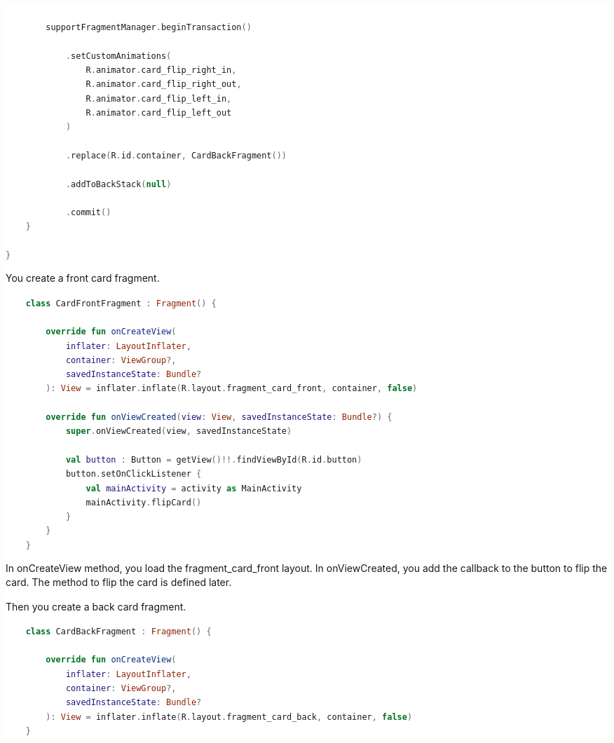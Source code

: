 ```kotlin

        supportFragmentManager.beginTransaction()

            .setCustomAnimations(
                R.animator.card_flip_right_in,
                R.animator.card_flip_right_out,
                R.animator.card_flip_left_in,
                R.animator.card_flip_left_out
            )

            .replace(R.id.container, CardBackFragment())

            .addToBackStack(null)

            .commit()
    }

}
```

You create a front card fragment.

```kotlin
    class CardFrontFragment : Fragment() {

        override fun onCreateView(
            inflater: LayoutInflater,
            container: ViewGroup?,
            savedInstanceState: Bundle?
        ): View = inflater.inflate(R.layout.fragment_card_front, container, false)

        override fun onViewCreated(view: View, savedInstanceState: Bundle?) {
            super.onViewCreated(view, savedInstanceState)

            val button : Button = getView()!!.findViewById(R.id.button)
            button.setOnClickListener {
                val mainActivity = activity as MainActivity
                mainActivity.flipCard()
            }
        }
    }
```

In onCreateView method, you load the fragment_card_front layout. In onViewCreated, you add the callback to the button to flip the card. The method to flip the card is defined later.

Then you create a back card fragment.

```kotlin
    class CardBackFragment : Fragment() {

        override fun onCreateView(
            inflater: LayoutInflater,
            container: ViewGroup?,
            savedInstanceState: Bundle?
        ): View = inflater.inflate(R.layout.fragment_card_back, container, false)
    }
```

